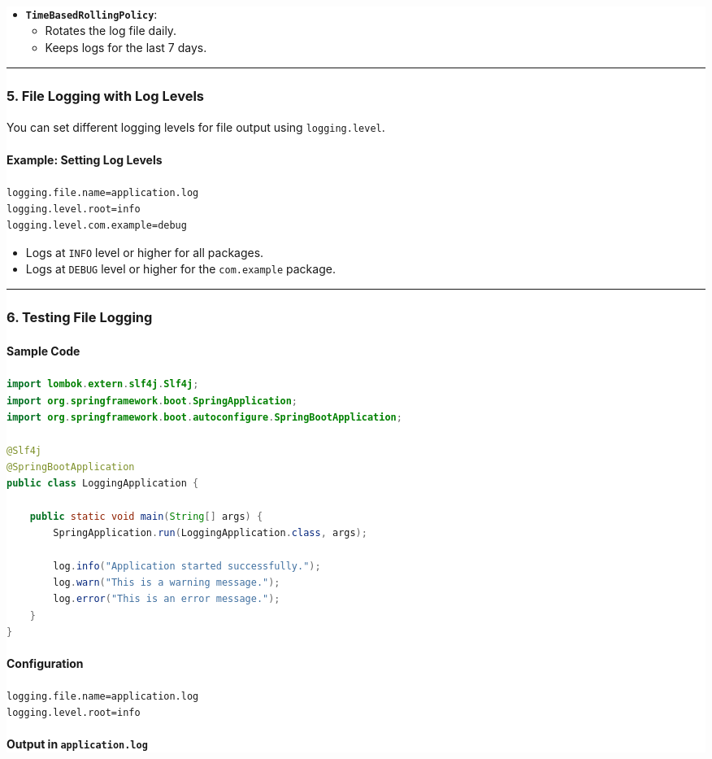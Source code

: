 - **`TimeBasedRollingPolicy`**:
  - Rotates the log file daily.
  - Keeps logs for the last 7 days.

---

### **5. File Logging with Log Levels**

You can set different logging levels for file output using `logging.level`.

#### **Example: Setting Log Levels**

```properties
logging.file.name=application.log
logging.level.root=info
logging.level.com.example=debug
```

- Logs at `INFO` level or higher for all packages.
- Logs at `DEBUG` level or higher for the `com.example` package.

---

### **6. Testing File Logging**

#### **Sample Code**

```java
import lombok.extern.slf4j.Slf4j;
import org.springframework.boot.SpringApplication;
import org.springframework.boot.autoconfigure.SpringBootApplication;

@Slf4j
@SpringBootApplication
public class LoggingApplication {

    public static void main(String[] args) {
        SpringApplication.run(LoggingApplication.class, args);

        log.info("Application started successfully.");
        log.warn("This is a warning message.");
        log.error("This is an error message.");
    }
}
```

#### **Configuration**

```properties
logging.file.name=application.log
logging.level.root=info
```

#### **Output in `application.log`**
